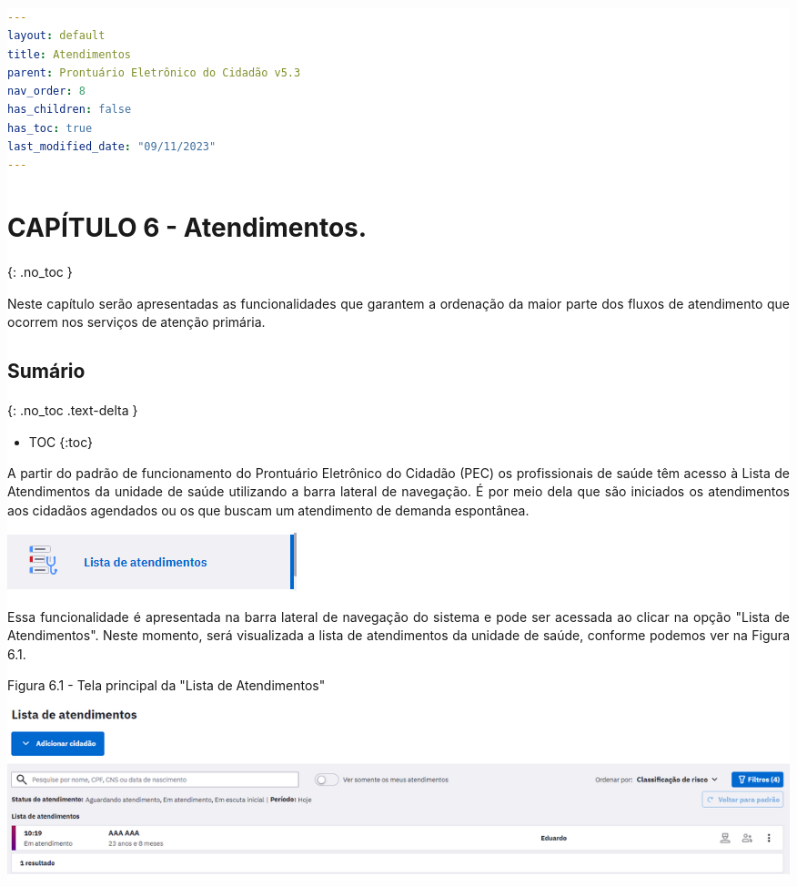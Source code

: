 ```yaml
---
layout: default
title: Atendimentos
parent: Prontuário Eletrônico do Cidadão v5.3
nav_order: 8
has_children: false
has_toc: true
last_modified_date: "09/11/2023"
---
```


<head>
    <style>
        p{text-align:justify};
    </style>
</head>

# CAPÍTULO 6 - Atendimentos.
{: .no_toc }

Neste capítulo serão apresentadas as funcionalidades que garantem a ordenação da maior parte dos fluxos de atendimento que ocorrem nos serviços de atenção primária.

## Sumário
{: .no_toc .text-delta }

- TOC
{:toc}

A partir do padrão de funcionamento do Prontuário Eletrônico do Cidadão (PEC) os profissionais de saúde têm acesso à Lista de Atendimentos da unidade de saúde utilizando a barra lateral de navegação. É por meio dela que são iniciados os atendimentos aos cidadãos agendados ou os que buscam um atendimento de demanda espontânea.

![](media/pec_image305.png)

Essa funcionalidade é apresentada na barra lateral de navegação do sistema e pode ser acessada ao clicar na opção "Lista de Atendimentos". Neste momento, será visualizada a lista de atendimentos da unidade de saúde, conforme podemos ver na Figura 6.1.

Figura 6.1 - Tela principal da "Lista de Atendimentos"

![](media/pec_image306.png)
